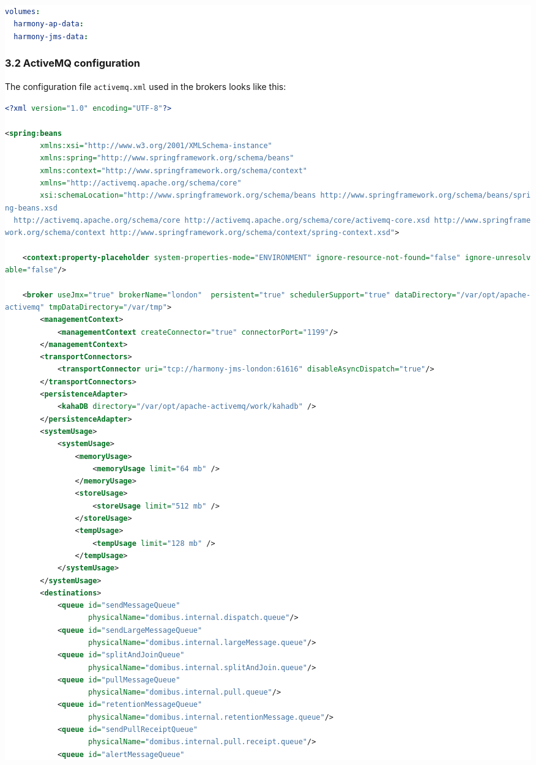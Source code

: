 ```yaml
volumes:
  harmony-ap-data:
  harmony-jms-data:
```

### 3.2 ActiveMQ configuration

The configuration file `activemq.xml` used in the brokers looks like this:

```xml
<?xml version="1.0" encoding="UTF-8"?>

<spring:beans
        xmlns:xsi="http://www.w3.org/2001/XMLSchema-instance"
        xmlns:spring="http://www.springframework.org/schema/beans"
        xmlns:context="http://www.springframework.org/schema/context"
        xmlns="http://activemq.apache.org/schema/core"
        xsi:schemaLocation="http://www.springframework.org/schema/beans http://www.springframework.org/schema/beans/spring-beans.xsd
  http://activemq.apache.org/schema/core http://activemq.apache.org/schema/core/activemq-core.xsd http://www.springframework.org/schema/context http://www.springframework.org/schema/context/spring-context.xsd">

    <context:property-placeholder system-properties-mode="ENVIRONMENT" ignore-resource-not-found="false" ignore-unresolvable="false"/>

    <broker useJmx="true" brokerName="london"  persistent="true" schedulerSupport="true" dataDirectory="/var/opt/apache-activemq" tmpDataDirectory="/var/tmp">
        <managementContext>
            <managementContext createConnector="true" connectorPort="1199"/>
        </managementContext>
        <transportConnectors>
            <transportConnector uri="tcp://harmony-jms-london:61616" disableAsyncDispatch="true"/>
        </transportConnectors>
        <persistenceAdapter>
            <kahaDB directory="/var/opt/apache-activemq/work/kahadb" />
        </persistenceAdapter>
        <systemUsage>
            <systemUsage>
                <memoryUsage>
                    <memoryUsage limit="64 mb" />
                </memoryUsage>
                <storeUsage>
                    <storeUsage limit="512 mb" />
                </storeUsage>
                <tempUsage>
                    <tempUsage limit="128 mb" />
                </tempUsage>
            </systemUsage>
        </systemUsage>
        <destinations>
            <queue id="sendMessageQueue"
                   physicalName="domibus.internal.dispatch.queue"/>
            <queue id="sendLargeMessageQueue"
                   physicalName="domibus.internal.largeMessage.queue"/>
            <queue id="splitAndJoinQueue"
                   physicalName="domibus.internal.splitAndJoin.queue"/>
            <queue id="pullMessageQueue"
                   physicalName="domibus.internal.pull.queue"/>
            <queue id="retentionMessageQueue"
                   physicalName="domibus.internal.retentionMessage.queue"/>
            <queue id="sendPullReceiptQueue"
                   physicalName="domibus.internal.pull.receipt.queue"/>
            <queue id="alertMessageQueue"
```